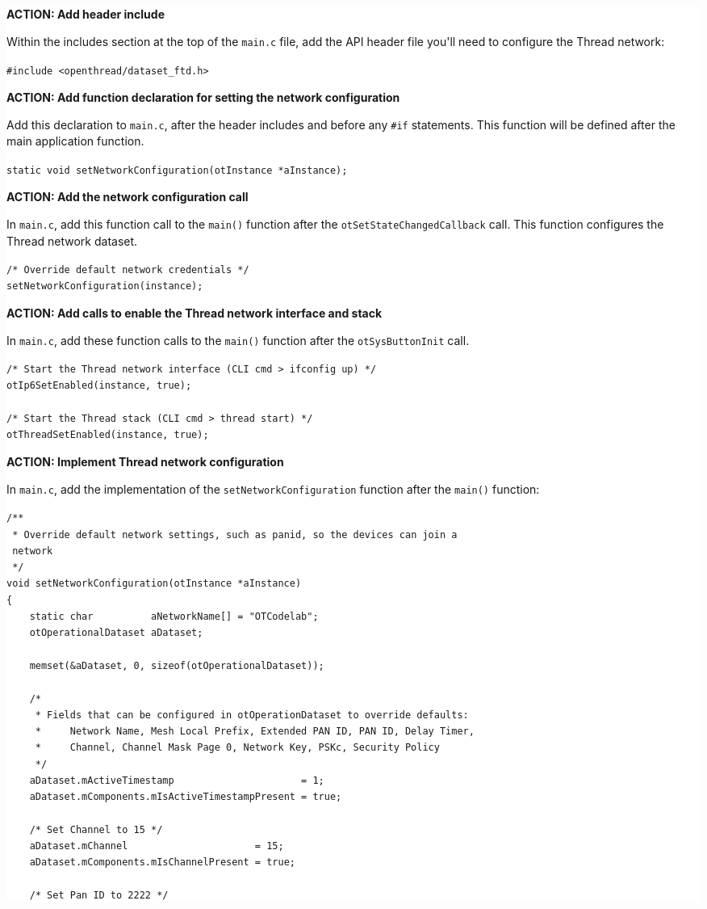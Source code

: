 **ACTION: Add header include**

Within the includes section at the top of the `main.c` file, add the API header
file you'll need to configure the Thread network:

```console
#include <openthread/dataset_ftd.h>
```

**ACTION: Add function declaration for setting the network configuration**

Add this declaration to `main.c`, after the header includes and before any `#if`
statements. This function will be defined after the main application function.

```console
static void setNetworkConfiguration(otInstance *aInstance);
```

**ACTION: Add the network configuration call**

In `main.c`, add this function call to the `main()` function after the
`otSetStateChangedCallback` call. This function configures the Thread network
dataset.

```console
/* Override default network credentials */
setNetworkConfiguration(instance);
```

**ACTION: Add calls to enable the Thread network interface and stack**

In `main.c`, add these function calls to the `main()` function after the
`otSysButtonInit` call.

```console
/* Start the Thread network interface (CLI cmd > ifconfig up) */
otIp6SetEnabled(instance, true);

/* Start the Thread stack (CLI cmd > thread start) */
otThreadSetEnabled(instance, true);
```

**ACTION: Implement Thread network configuration**

In `main.c`, add the implementation of the `setNetworkConfiguration` function
after the `main()` function:

```console
/**
 * Override default network settings, such as panid, so the devices can join a
 network
 */
void setNetworkConfiguration(otInstance *aInstance)
{
    static char          aNetworkName[] = "OTCodelab";
    otOperationalDataset aDataset;

    memset(&aDataset, 0, sizeof(otOperationalDataset));

    /*
     * Fields that can be configured in otOperationDataset to override defaults:
     *     Network Name, Mesh Local Prefix, Extended PAN ID, PAN ID, Delay Timer,
     *     Channel, Channel Mask Page 0, Network Key, PSKc, Security Policy
     */
    aDataset.mActiveTimestamp                      = 1;
    aDataset.mComponents.mIsActiveTimestampPresent = true;

    /* Set Channel to 15 */
    aDataset.mChannel                      = 15;
    aDataset.mComponents.mIsChannelPresent = true;

    /* Set Pan ID to 2222 */
```
